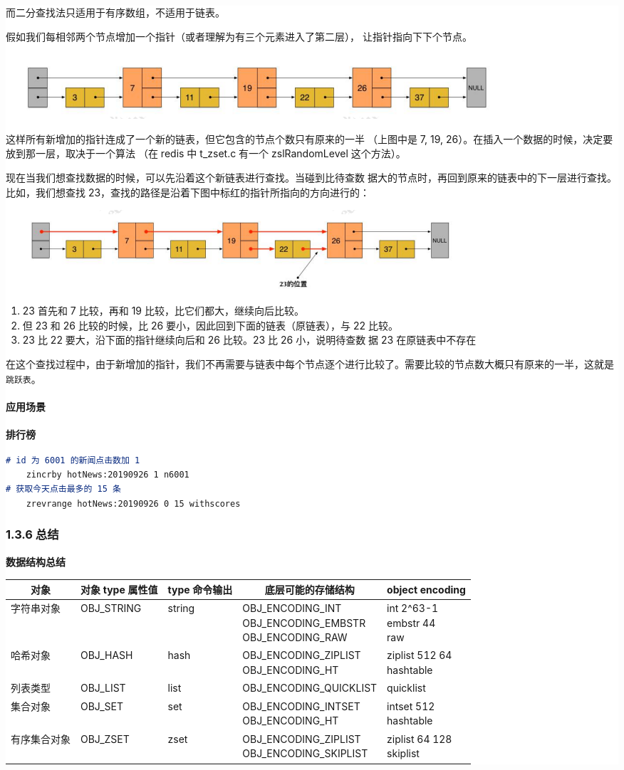 而二分查找法只适用于有序数组，不适用于链表。 

假如我们每相邻两个节点增加一个指针（或者理解为有三个元素进入了第二层）， 让指针指向下下个节点。

![image-20201106112809982](Redis.assets/image-20201106112809982.png)

这样所有新增加的指针连成了一个新的链表，但它包含的节点个数只有原来的一半 （上图中是 7, 19, 26）。在插入一个数据的时候，决定要放到那一层，取决于一个算法 （在 redis 中 t_zset.c 有一个 zslRandomLevel 这个方法）。 

现在当我们想查找数据的时候，可以先沿着这个新链表进行查找。当碰到比待查数 据大的节点时，再回到原来的链表中的下一层进行查找。比如，我们想查找 23，查找的路径是沿着下图中标红的指针所指向的方向进行的：

![image-20201106112848768](Redis.assets/image-20201106112848768.png)

1. 23 首先和 7 比较，再和 19 比较，比它们都大，继续向后比较。 
2. 但 23 和 26 比较的时候，比 26 要小，因此回到下面的链表（原链表），与 22 比较。
3. 23 比 22 要大，沿下面的指针继续向后和 26 比较。23 比 26 小，说明待查数 据 23 在原链表中不存在 

在这个查找过程中，由于新增加的指针，我们不再需要与链表中每个节点逐个进行比较了。需要比较的节点数大概只有原来的一半，这就是`跳跃表`。

#### 应用场景

**排行榜**

```markdown
# id 为 6001 的新闻点击数加 1
	zincrby hotNews:20190926 1 n6001 
# 获取今天点击最多的 15 条
	zrevrange hotNews:20190926 0 15 withscores
```

### 1.3.6 总结

**数据结构总结**

| 对象         | 对象 type 属性值 | type 命令输出 | 底层可能的存储结构                                          | object encoding                |
| ------------ | ---------------- | ------------- | ----------------------------------------------------------- | ------------------------------ |
| 字符串对象   | OBJ_STRING       | string        | OBJ_ENCODING_INT<br>OBJ_ENCODING_EMBSTR<br>OBJ_ENCODING_RAW | int 2^63-1<br>embstr 44<br>raw |
| 哈希对象     | OBJ_HASH         | hash          | OBJ_ENCODING_ZIPLIST<br/>OBJ_ENCODING_HT                    | ziplist 512 64<br/>hashtable   |
| 列表类型     | OBJ_LIST         | list          | OBJ_ENCODING_QUICKLIST                                      | quicklist                      |
| 集合对象     | OBJ_SET          | set           | OBJ_ENCODING_INTSET<br>OBJ_ENCODING_HT                      | intset 512<br>hashtable        |
| 有序集合对象 | OBJ_ZSET         | zset          | OBJ_ENCODING_ZIPLIST<br/>OBJ_ENCODING_SKIPLIST              | ziplist 64 128<br>skiplist     |
